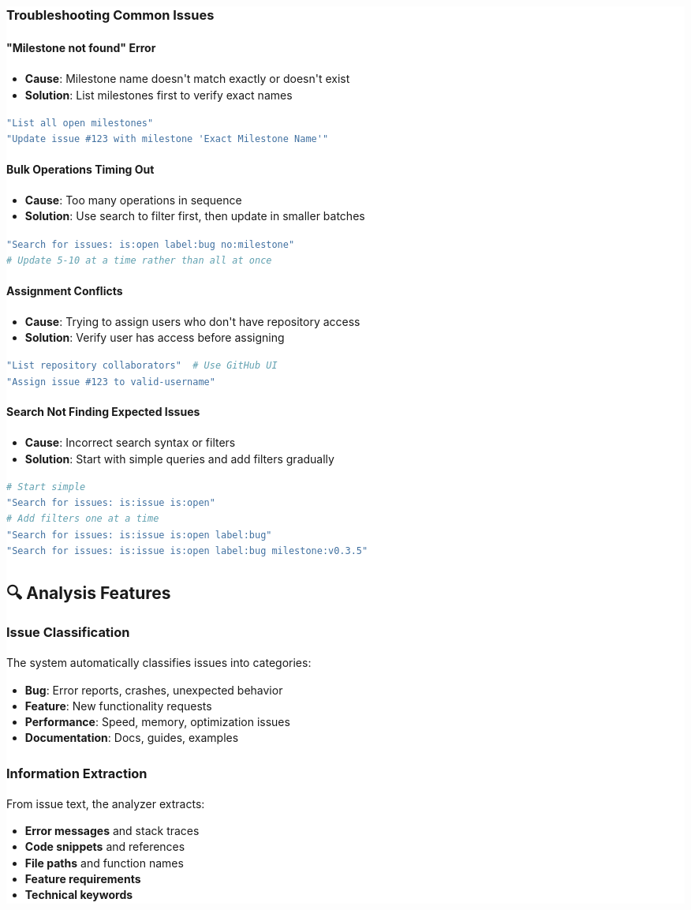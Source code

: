 ### Troubleshooting Common Issues

#### "Milestone not found" Error
- **Cause**: Milestone name doesn't match exactly or doesn't exist
- **Solution**: List milestones first to verify exact names
```bash
"List all open milestones"
"Update issue #123 with milestone 'Exact Milestone Name'"
```

#### Bulk Operations Timing Out
- **Cause**: Too many operations in sequence
- **Solution**: Use search to filter first, then update in smaller batches
```bash
"Search for issues: is:open label:bug no:milestone"
# Update 5-10 at a time rather than all at once
```

#### Assignment Conflicts
- **Cause**: Trying to assign users who don't have repository access
- **Solution**: Verify user has access before assigning
```bash
"List repository collaborators"  # Use GitHub UI
"Assign issue #123 to valid-username"
```

#### Search Not Finding Expected Issues
- **Cause**: Incorrect search syntax or filters
- **Solution**: Start with simple queries and add filters gradually
```bash
# Start simple
"Search for issues: is:issue is:open"
# Add filters one at a time
"Search for issues: is:issue is:open label:bug"
"Search for issues: is:issue is:open label:bug milestone:v0.3.5"
```

## 🔍 Analysis Features

### Issue Classification

The system automatically classifies issues into categories:

- **Bug**: Error reports, crashes, unexpected behavior
- **Feature**: New functionality requests
- **Performance**: Speed, memory, optimization issues
- **Documentation**: Docs, guides, examples

### Information Extraction

From issue text, the analyzer extracts:

- **Error messages** and stack traces
- **Code snippets** and references
- **File paths** and function names
- **Feature requirements**
- **Technical keywords**
